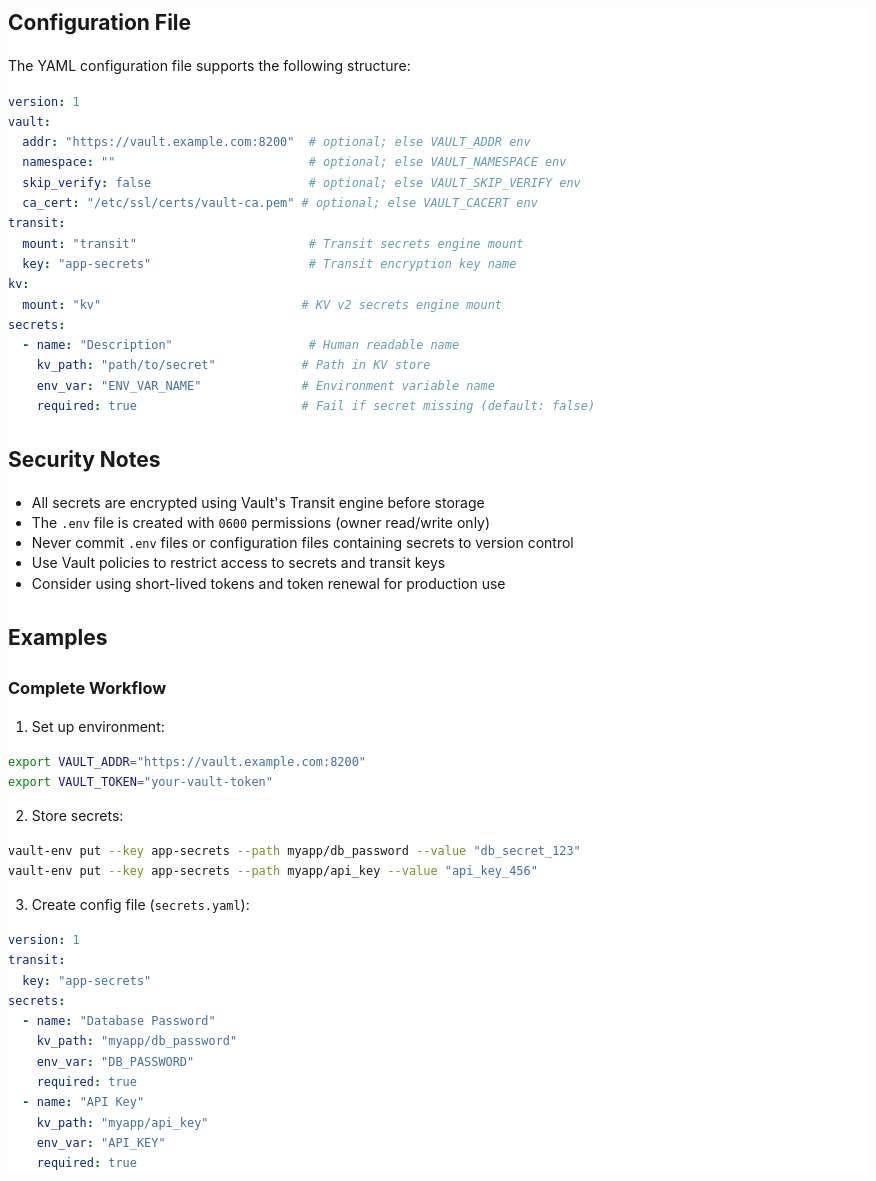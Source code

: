 ## Configuration File

The YAML configuration file supports the following structure:

```yaml
version: 1
vault:
  addr: "https://vault.example.com:8200"  # optional; else VAULT_ADDR env
  namespace: ""                           # optional; else VAULT_NAMESPACE env  
  skip_verify: false                      # optional; else VAULT_SKIP_VERIFY env
  ca_cert: "/etc/ssl/certs/vault-ca.pem" # optional; else VAULT_CACERT env
transit:
  mount: "transit"                        # Transit secrets engine mount
  key: "app-secrets"                      # Transit encryption key name  
kv:
  mount: "kv"                            # KV v2 secrets engine mount
secrets:
  - name: "Description"                   # Human readable name
    kv_path: "path/to/secret"            # Path in KV store
    env_var: "ENV_VAR_NAME"              # Environment variable name
    required: true                       # Fail if secret missing (default: false)
```

## Security Notes

- All secrets are encrypted using Vault's Transit engine before storage
- The `.env` file is created with `0600` permissions (owner read/write only)
- Never commit `.env` files or configuration files containing secrets to version control
- Use Vault policies to restrict access to secrets and transit keys
- Consider using short-lived tokens and token renewal for production use

## Examples

### Complete Workflow

1. Set up environment:
```bash
export VAULT_ADDR="https://vault.example.com:8200"
export VAULT_TOKEN="your-vault-token"
```

2. Store secrets:
```bash
vault-env put --key app-secrets --path myapp/db_password --value "db_secret_123"
vault-env put --key app-secrets --path myapp/api_key --value "api_key_456"
```

3. Create config file (`secrets.yaml`):
```yaml
version: 1
transit:
  key: "app-secrets"
secrets:
  - name: "Database Password"
    kv_path: "myapp/db_password"
    env_var: "DB_PASSWORD"
    required: true
  - name: "API Key"
    kv_path: "myapp/api_key" 
    env_var: "API_KEY"
    required: true
```
